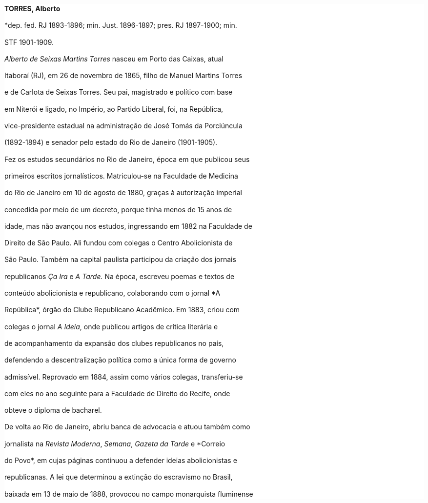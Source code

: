 **TORRES, Alberto**



\*dep. fed. RJ 1893-1896; min. Just. 1896-1897; pres. RJ 1897-1900; min.

STF 1901-1909.



*Alberto de Seixas Martins Torres* nasceu em Porto das Caixas, atual

Itaboraí (RJ), em 26 de novembro de 1865, filho de Manuel Martins Torres

e de Carlota de Seixas Torres. Seu pai, magistrado e político com base

em Niterói e ligado, no Império, ao Partido Liberal, foi, na República,

vice-presidente estadual na administração de José Tomás da Porciúncula

(1892-1894) e senador pelo estado do Rio de Janeiro (1901-1905).



Fez os estudos secundários no Rio de Janeiro, época em que publicou seus

primeiros escritos jornalísticos. Matriculou-se na Faculdade de Medicina

do Rio de Janeiro em 10 de agosto de 1880, graças à autorização imperial

concedida por meio de um decreto, porque tinha menos de 15 anos de

idade, mas não avançou nos estudos, ingressando em 1882 na Faculdade de

Direito de São Paulo. Ali fundou com colegas o Centro Abolicionista de

São Paulo. Também na capital paulista participou da criação dos jornais

republicanos *Ça Ira* e *A Tarde.* Na época, escreveu poemas e textos de

conteúdo abolicionista e republicano, colaborando com o jornal *A

República*, órgão do Clube Republicano Acadêmico. Em 1883, criou com

colegas o jornal *A Ideia*, onde publicou artigos de crítica literária e

de acompanhamento da expansão dos clubes republicanos no país,

defendendo a descentralização política como a única forma de governo

admissível. Reprovado em 1884, assim como vários colegas, transferiu-se

com eles no ano seguinte para a Faculdade de Direito do Recife, onde

obteve o diploma de bacharel.



De volta ao Rio de Janeiro, abriu banca de advocacia e atuou também como

jornalista na *Revista Moderna*, *Semana*, *Gazeta da Tarde* e *Correio

do Povo*, em cujas páginas continuou a defender ideias abolicionistas e

republicanas. A lei que determinou a extinção do escravismo no Brasil,

baixada em 13 de maio de 1888, provocou no campo monarquista fluminense
